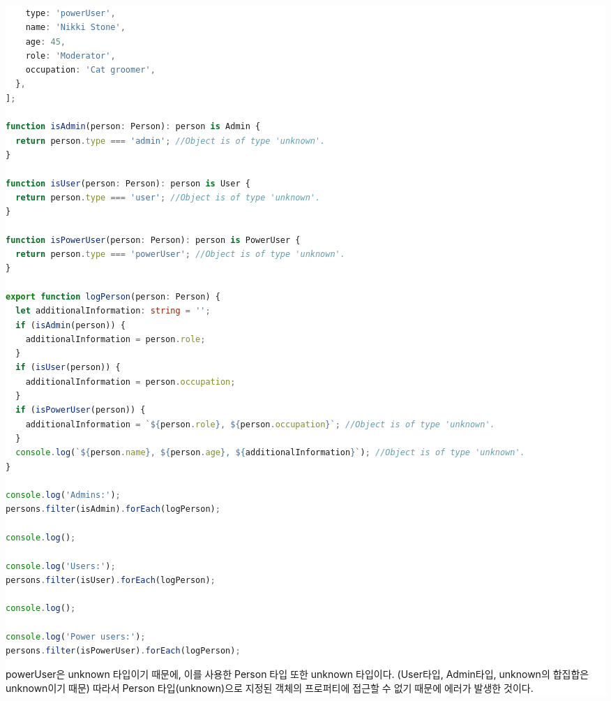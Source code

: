 ```typescript
    type: 'powerUser',
    name: 'Nikki Stone',
    age: 45,
    role: 'Moderator',
    occupation: 'Cat groomer',
  },
];

function isAdmin(person: Person): person is Admin {
  return person.type === 'admin'; //Object is of type 'unknown'.
}

function isUser(person: Person): person is User {
  return person.type === 'user'; //Object is of type 'unknown'.
}

function isPowerUser(person: Person): person is PowerUser {
  return person.type === 'powerUser'; //Object is of type 'unknown'.
}

export function logPerson(person: Person) {
  let additionalInformation: string = '';
  if (isAdmin(person)) {
    additionalInformation = person.role;
  }
  if (isUser(person)) {
    additionalInformation = person.occupation;
  }
  if (isPowerUser(person)) {
    additionalInformation = `${person.role}, ${person.occupation}`; //Object is of type 'unknown'.
  }
  console.log(`${person.name}, ${person.age}, ${additionalInformation}`); //Object is of type 'unknown'.
}

console.log('Admins:');
persons.filter(isAdmin).forEach(logPerson);

console.log();

console.log('Users:');
persons.filter(isUser).forEach(logPerson);

console.log();

console.log('Power users:');
persons.filter(isPowerUser).forEach(logPerson);
```

powerUser은 unknown 타입이기 때문에, 이를 사용한 Person 타입 또한 unknown 타입이다. (User타입, Admin타입, unknown의 합집합은 unknown이기 때문) 따라서 Person 타입(unknown)으로 지정된 객체의 프로퍼티에 접근할 수 없기 때문에 에러가 발생한 것이다.
